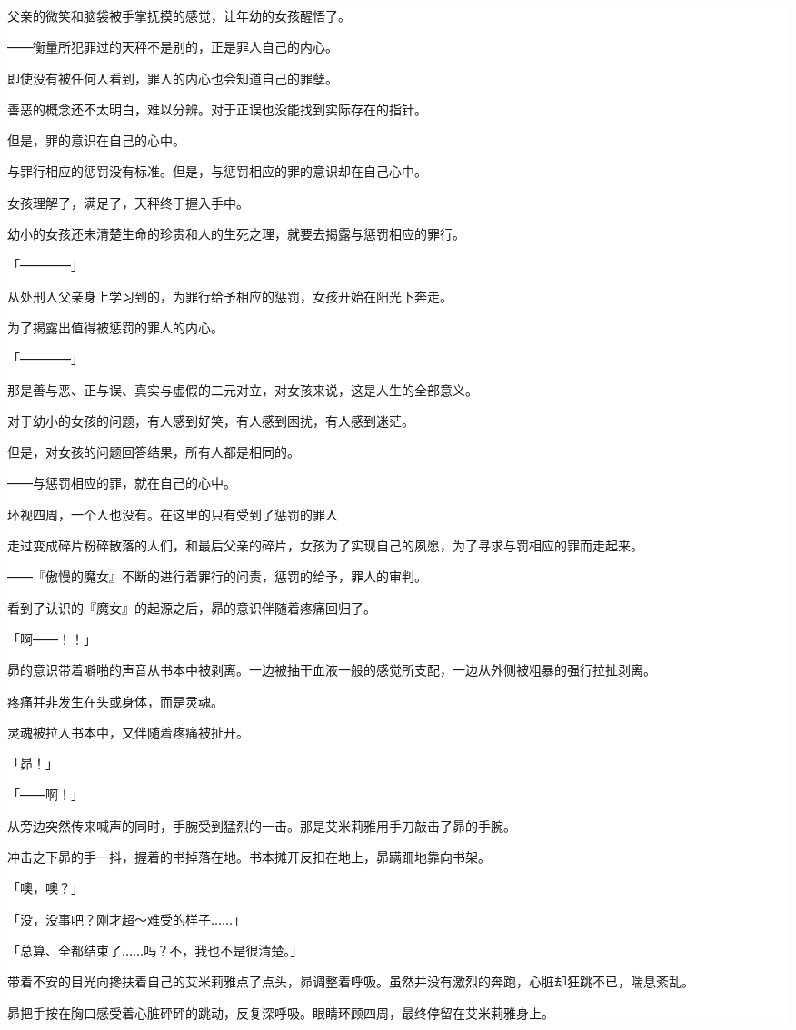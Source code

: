 父亲的微笑和脑袋被手掌抚摸的感觉，让年幼的女孩醒悟了。

――衡量所犯罪过的天秤不是别的，正是罪人自己的内心。

即使没有被任何人看到，罪人的内心也会知道自己的罪孽。

善恶的概念还不太明白，难以分辨。对于正误也没能找到实际存在的指针。

但是，罪的意识在自己的心中。

与罪行相应的惩罚没有标准。但是，与惩罚相应的罪的意识却在自己心中。

女孩理解了，满足了，天秤终于握入手中。

幼小的女孩还未清楚生命的珍贵和人的生死之理，就要去揭露与惩罚相应的罪行。

「――――」

从处刑人父亲身上学习到的，为罪行给予相应的惩罚，女孩开始在阳光下奔走。

为了揭露出值得被惩罚的罪人的内心。

「――――」

那是善与恶、正与误、真实与虚假的二元对立，对女孩来说，这是人生的全部意义。

对于幼小的女孩的问题，有人感到好笑，有人感到困扰，有人感到迷茫。

但是，对女孩的问题回答结果，所有人都是相同的。

――与惩罚相应的罪，就在自己的心中。

环视四周，一个人也没有。在这里的只有受到了惩罚的罪人

走过变成碎片粉碎散落的人们，和最后父亲的碎片，女孩为了实现自己的夙愿，为了寻求与罚相应的罪而走起来。

――『傲慢的魔女』不断的进行着罪行的问责，惩罚的给予，罪人的审判。

看到了认识的『魔女』的起源之后，昴的意识伴随着疼痛回归了。

「啊――！！」

昴的意识带着噼啪的声音从书本中被剥离。一边被抽干血液一般的感觉所支配，一边从外侧被粗暴的强行拉扯剥离。

疼痛并非发生在头或身体，而是灵魂。

灵魂被拉入书本中，又伴随着疼痛被扯开。

「昴！」

「――啊！」

从旁边突然传来喊声的同时，手腕受到猛烈的一击。那是艾米莉雅用手刀敲击了昴的手腕。

冲击之下昴的手一抖，握着的书掉落在地。书本摊开反扣在地上，昴蹒跚地靠向书架。

「噢，噢？」

「没，没事吧？刚才超～难受的样子……」

「总算、全都结束了……吗？不，我也不是很清楚。」

带着不安的目光向搀扶着自己的艾米莉雅点了点头，昴调整着呼吸。虽然并没有激烈的奔跑，心脏却狂跳不已，喘息紊乱。

昴把手按在胸口感受着心脏砰砰的跳动，反复深呼吸。眼睛环顾四周，最终停留在艾米莉雅身上。
